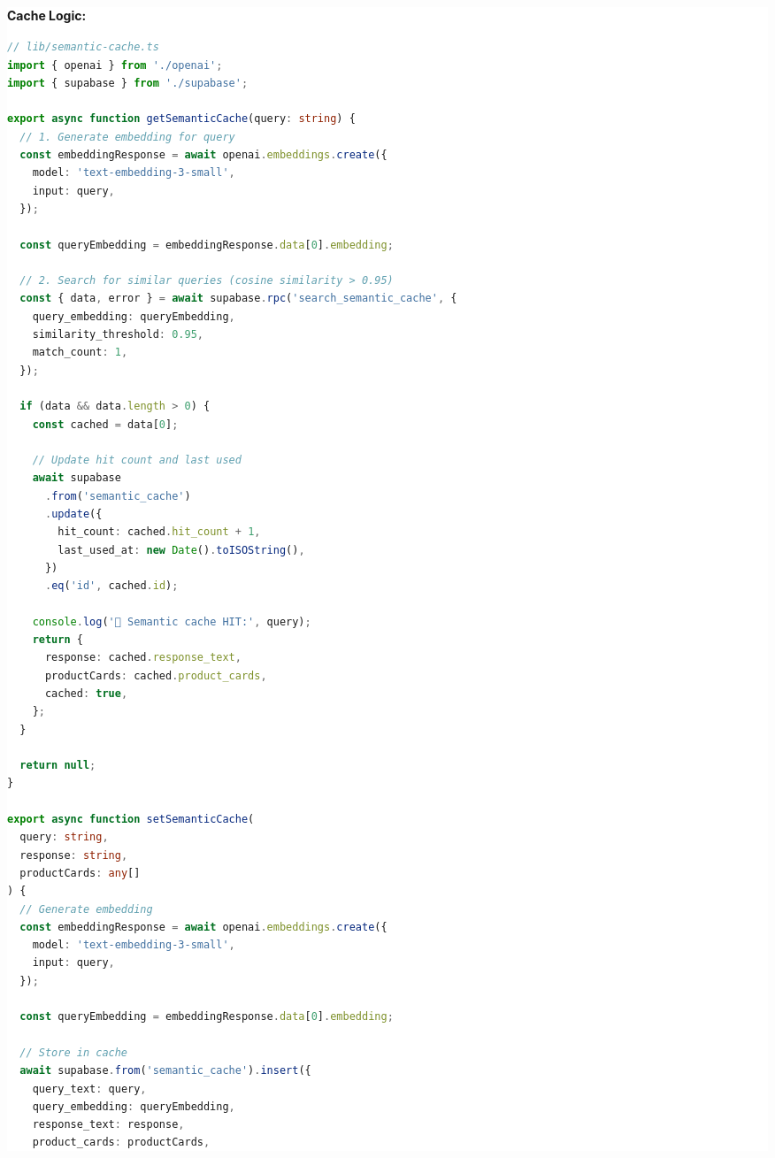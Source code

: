 **Cache Logic:**
```typescript
// lib/semantic-cache.ts
import { openai } from './openai';
import { supabase } from './supabase';

export async function getSemanticCache(query: string) {
  // 1. Generate embedding for query
  const embeddingResponse = await openai.embeddings.create({
    model: 'text-embedding-3-small',
    input: query,
  });
  
  const queryEmbedding = embeddingResponse.data[0].embedding;
  
  // 2. Search for similar queries (cosine similarity > 0.95)
  const { data, error } = await supabase.rpc('search_semantic_cache', {
    query_embedding: queryEmbedding,
    similarity_threshold: 0.95,
    match_count: 1,
  });
  
  if (data && data.length > 0) {
    const cached = data[0];
    
    // Update hit count and last used
    await supabase
      .from('semantic_cache')
      .update({
        hit_count: cached.hit_count + 1,
        last_used_at: new Date().toISOString(),
      })
      .eq('id', cached.id);
    
    console.log('🎯 Semantic cache HIT:', query);
    return {
      response: cached.response_text,
      productCards: cached.product_cards,
      cached: true,
    };
  }
  
  return null;
}

export async function setSemanticCache(
  query: string,
  response: string,
  productCards: any[]
) {
  // Generate embedding
  const embeddingResponse = await openai.embeddings.create({
    model: 'text-embedding-3-small',
    input: query,
  });
  
  const queryEmbedding = embeddingResponse.data[0].embedding;
  
  // Store in cache
  await supabase.from('semantic_cache').insert({
    query_text: query,
    query_embedding: queryEmbedding,
    response_text: response,
    product_cards: productCards,
```